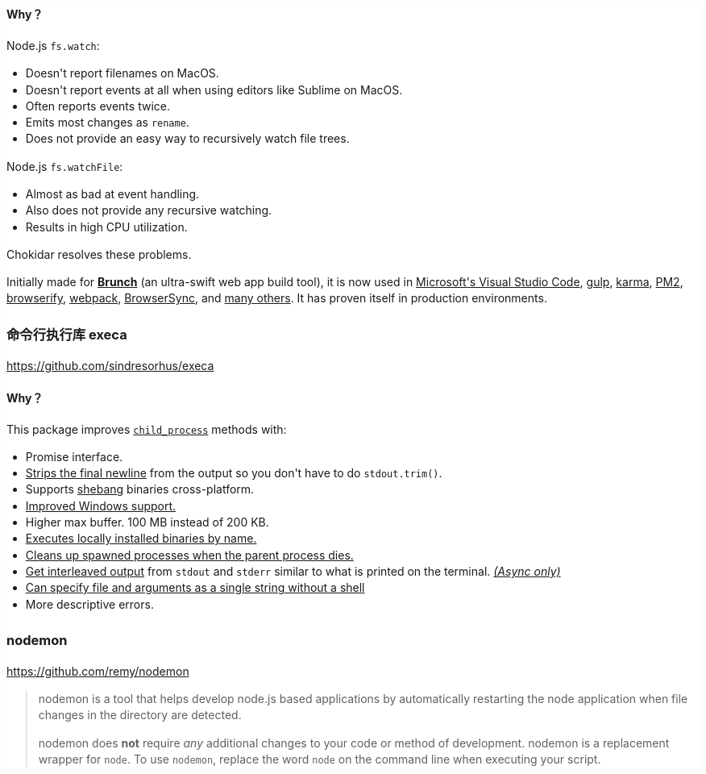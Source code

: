 #### Why？

Node.js `fs.watch`:

- Doesn't report filenames on MacOS.
- Doesn't report events at all when using editors like Sublime on MacOS.
- Often reports events twice.
- Emits most changes as `rename`.
- Does not provide an easy way to recursively watch file trees.

Node.js `fs.watchFile`:

- Almost as bad at event handling.
- Also does not provide any recursive watching.
- Results in high CPU utilization.

Chokidar resolves these problems.

Initially made for **[Brunch](https://brunch.io/)** (an ultra-swift web app build tool), it is now used in [Microsoft's Visual Studio Code](https://github.com/microsoft/vscode), [gulp](https://github.com/gulpjs/gulp/), [karma](https://karma-runner.github.io/), [PM2](https://github.com/Unitech/PM2), [browserify](http://browserify.org/), [webpack](https://webpack.github.io/), [BrowserSync](https://www.browsersync.io/), and [many others](https://www.npmjs.com/browse/depended/chokidar). It has proven itself in production environments.

### 命令行执行库 execa

https://github.com/sindresorhus/execa

#### Why？

This package improves [`child_process`](https://nodejs.org/api/child_process.html) methods with:

- Promise interface.
- [Strips the final newline](https://github.com/sindresorhus/execa#stripfinalnewline) from the output so you don't have to do `stdout.trim()`.
- Supports [shebang](<https://en.wikipedia.org/wiki/Shebang_(Unix)>) binaries cross-platform.
- [Improved Windows support.](https://github.com/IndigoUnited/node-cross-spawn#why)
- Higher max buffer. 100 MB instead of 200 KB.
- [Executes locally installed binaries by name.](https://github.com/sindresorhus/execa#preferlocal)
- [Cleans up spawned processes when the parent process dies.](https://github.com/sindresorhus/execa#cleanup)
- [Get interleaved output](https://github.com/sindresorhus/execa#all) from `stdout` and `stderr` similar to what is printed on the terminal. [_(Async only)_](https://github.com/sindresorhus/execa#execasyncfile-arguments-options)
- [Can specify file and arguments as a single string without a shell](https://github.com/sindresorhus/execa#execacommandcommand-options)
- More descriptive errors.

### nodemon

https://github.com/remy/nodemon

> nodemon is a tool that helps develop node.js based applications by automatically restarting the node application when file changes in the directory are detected.
>
> nodemon does **not** require _any_ additional changes to your code or method of development. nodemon is a replacement wrapper for `node`. To use `nodemon`, replace the word `node` on the command line when executing your script.
